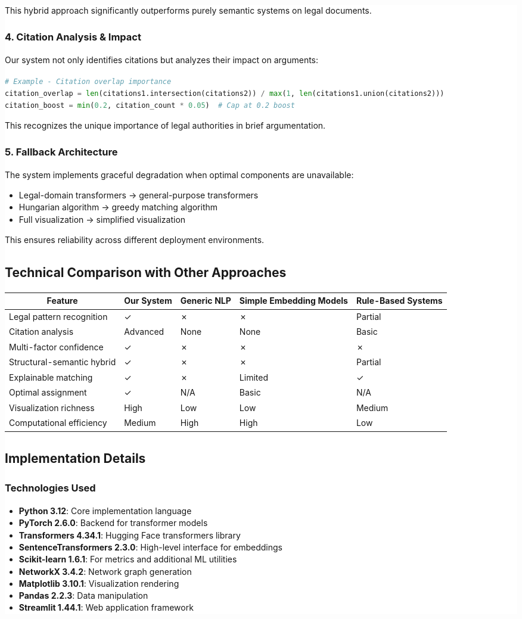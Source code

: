 This hybrid approach significantly outperforms purely semantic systems on legal documents.

### 4. Citation Analysis & Impact
Our system not only identifies citations but analyzes their impact on arguments:

```python
# Example - Citation overlap importance
citation_overlap = len(citations1.intersection(citations2)) / max(1, len(citations1.union(citations2)))
citation_boost = min(0.2, citation_count * 0.05)  # Cap at 0.2 boost
```

This recognizes the unique importance of legal authorities in brief argumentation.

### 5. Fallback Architecture
The system implements graceful degradation when optimal components are unavailable:

- Legal-domain transformers → general-purpose transformers
- Hungarian algorithm → greedy matching algorithm
- Full visualization → simplified visualization

This ensures reliability across different deployment environments.

## Technical Comparison with Other Approaches

| Feature | Our System | Generic NLP | Simple Embedding Models | Rule-Based Systems |
|---------|------------|-------------|------------------------|-------------------|
| Legal pattern recognition | ✓ | ✗ | ✗ | Partial |
| Citation analysis | Advanced | None | None | Basic |
| Multi-factor confidence | ✓ | ✗ | ✗ | ✗ |
| Structural-semantic hybrid | ✓ | ✗ | ✗ | Partial |
| Explainable matching | ✓ | ✗ | Limited | ✓ |
| Optimal assignment | ✓ | N/A | Basic | N/A |
| Visualization richness | High | Low | Low | Medium |
| Computational efficiency | Medium | High | High | Low |

## Implementation Details

### Technologies Used
- **Python 3.12**: Core implementation language
- **PyTorch 2.6.0**: Backend for transformer models
- **Transformers 4.34.1**: Hugging Face transformers library
- **SentenceTransformers 2.3.0**: High-level interface for embeddings
- **Scikit-learn 1.6.1**: For metrics and additional ML utilities
- **NetworkX 3.4.2**: Network graph generation
- **Matplotlib 3.10.1**: Visualization rendering
- **Pandas 2.2.3**: Data manipulation
- **Streamlit 1.44.1**: Web application framework
